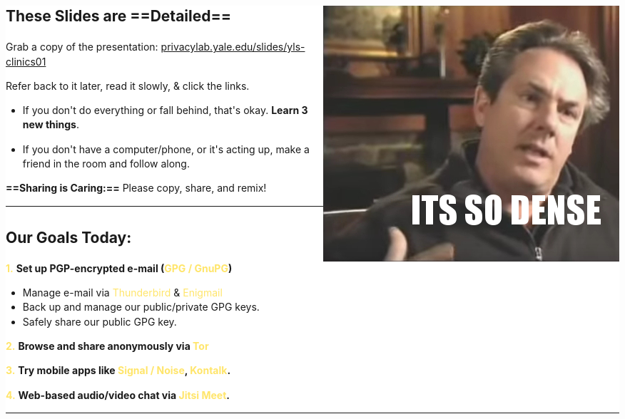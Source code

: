 ## These Slides are ==Detailed==<span style="float:right;">![45%](../images/its-so-dense.jpg)</span>

Grab a copy of the presentation:
[privacylab.yale.edu/slides/yls-clinics01](https://privacylab.yale.edu/slides/yls-clinics01)

Refer back to it later, read it slowly, &amp; click the links.

* If you don't do everything or fall behind, that's okay. **Learn 3 new things**.

* If you don't have a computer/phone, or it's acting
up, make a friend in the room and follow along.

**==Sharing is Caring:==** Please copy, share, and remix!

---



## Our Goals Today:

<span style="color:#FFE56A;">**1.**</span> **Set up PGP-encrypted e-mail (<span style="color:#FFE56A;">GPG / GnuPG</span>)**
* Manage e-mail via <span style="color:#FFE56A;">Thunderbird</span> &amp; <span style="color:#FFE56A;">Enigmail</span>
* Back up and manage our public/private GPG keys.
* Safely share our public GPG key.

<span style="color:#FFE56A;">**2.**</span> **Browse and share anonymously via <span style="color:#FFE56A;">Tor</span>**

<span style="color:#FFE56A;">**3.**</span> **Try mobile apps like <span style="color:#FFE56A;">Signal / Noise</span>, <span style="color:#FFE56A;">Kontalk</span>.**

<span style="color:#FFE56A;">**4.**</span> **Web-based audio/video chat via <span style="color:#FFE56A;">Jitsi Meet</span>.**

---
